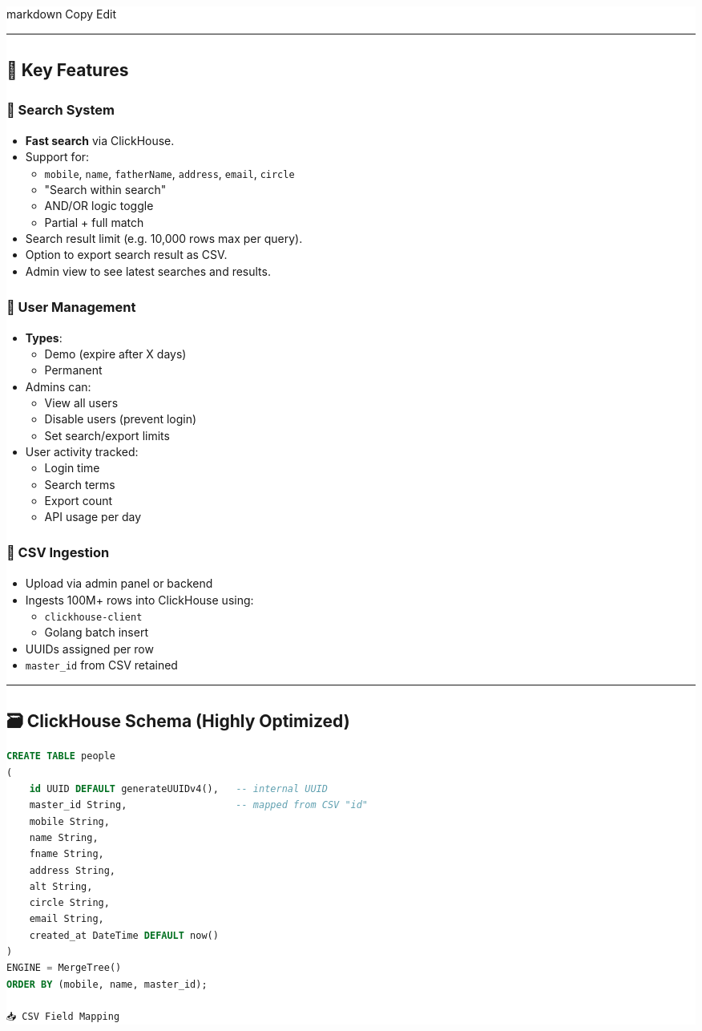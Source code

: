 markdown
Copy
Edit

---

## 🧩 Key Features

### 🔎 Search System
- **Fast search** via ClickHouse.
- Support for:
  - `mobile`, `name`, `fatherName`, `address`, `email`, `circle`
  - "Search within search"
  - AND/OR logic toggle
  - Partial + full match
- Search result limit (e.g. 10,000 rows max per query).
- Option to export search result as CSV.
- Admin view to see latest searches and results.

### 👤 User Management
- **Types**:
  - Demo (expire after X days)
  - Permanent
- Admins can:
  - View all users
  - Disable users (prevent login)
  - Set search/export limits
- User activity tracked:
  - Login time
  - Search terms
  - Export count
  - API usage per day

### 📄 CSV Ingestion
- Upload via admin panel or backend
- Ingests 100M+ rows into ClickHouse using:
  - `clickhouse-client`
  - Golang batch insert
- UUIDs assigned per row
- `master_id` from CSV retained

---

## 🗃️ ClickHouse Schema (Highly Optimized)

```sql
CREATE TABLE people
(
    id UUID DEFAULT generateUUIDv4(),   -- internal UUID
    master_id String,                   -- mapped from CSV "id"
    mobile String,
    name String,
    fname String,
    address String,
    alt String,
    circle String,
    email String,
    created_at DateTime DEFAULT now()
)
ENGINE = MergeTree()
ORDER BY (mobile, name, master_id);

📥 CSV Field Mapping
```